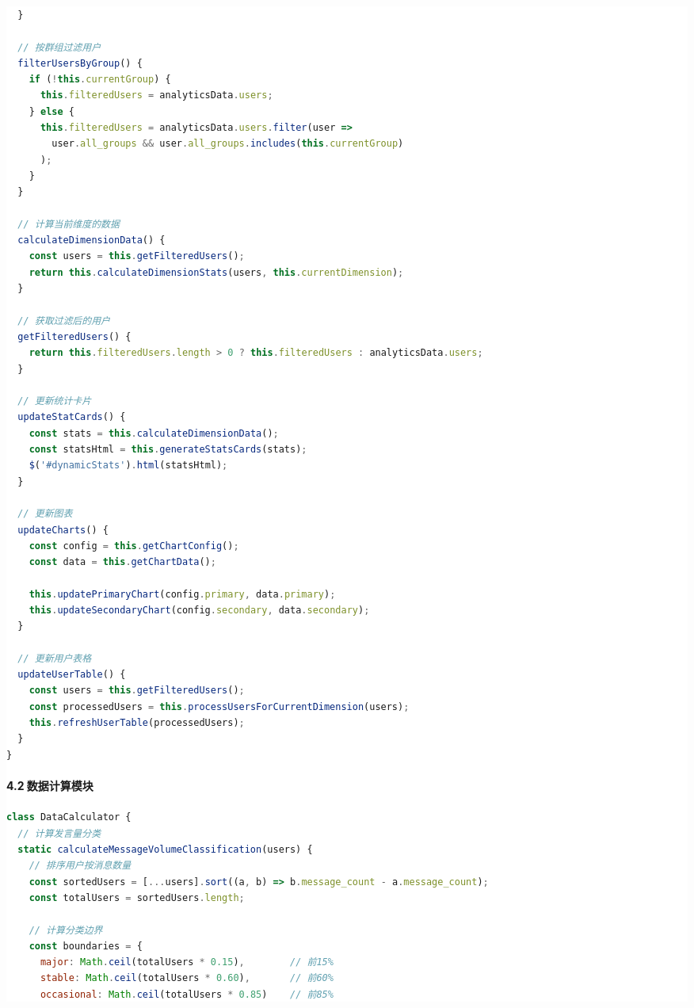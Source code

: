 ```javascript
  }

  // 按群组过滤用户
  filterUsersByGroup() {
    if (!this.currentGroup) {
      this.filteredUsers = analyticsData.users;
    } else {
      this.filteredUsers = analyticsData.users.filter(user =>
        user.all_groups && user.all_groups.includes(this.currentGroup)
      );
    }
  }

  // 计算当前维度的数据
  calculateDimensionData() {
    const users = this.getFilteredUsers();
    return this.calculateDimensionStats(users, this.currentDimension);
  }

  // 获取过滤后的用户
  getFilteredUsers() {
    return this.filteredUsers.length > 0 ? this.filteredUsers : analyticsData.users;
  }

  // 更新统计卡片
  updateStatCards() {
    const stats = this.calculateDimensionData();
    const statsHtml = this.generateStatsCards(stats);
    $('#dynamicStats').html(statsHtml);
  }

  // 更新图表
  updateCharts() {
    const config = this.getChartConfig();
    const data = this.getChartData();

    this.updatePrimaryChart(config.primary, data.primary);
    this.updateSecondaryChart(config.secondary, data.secondary);
  }

  // 更新用户表格
  updateUserTable() {
    const users = this.getFilteredUsers();
    const processedUsers = this.processUsersForCurrentDimension(users);
    this.refreshUserTable(processedUsers);
  }
}
```

#### 4.2 数据计算模块
```javascript
class DataCalculator {
  // 计算发言量分类
  static calculateMessageVolumeClassification(users) {
    // 排序用户按消息数量
    const sortedUsers = [...users].sort((a, b) => b.message_count - a.message_count);
    const totalUsers = sortedUsers.length;

    // 计算分类边界
    const boundaries = {
      major: Math.ceil(totalUsers * 0.15),        // 前15%
      stable: Math.ceil(totalUsers * 0.60),       // 前60%
      occasional: Math.ceil(totalUsers * 0.85)    // 前85%
```